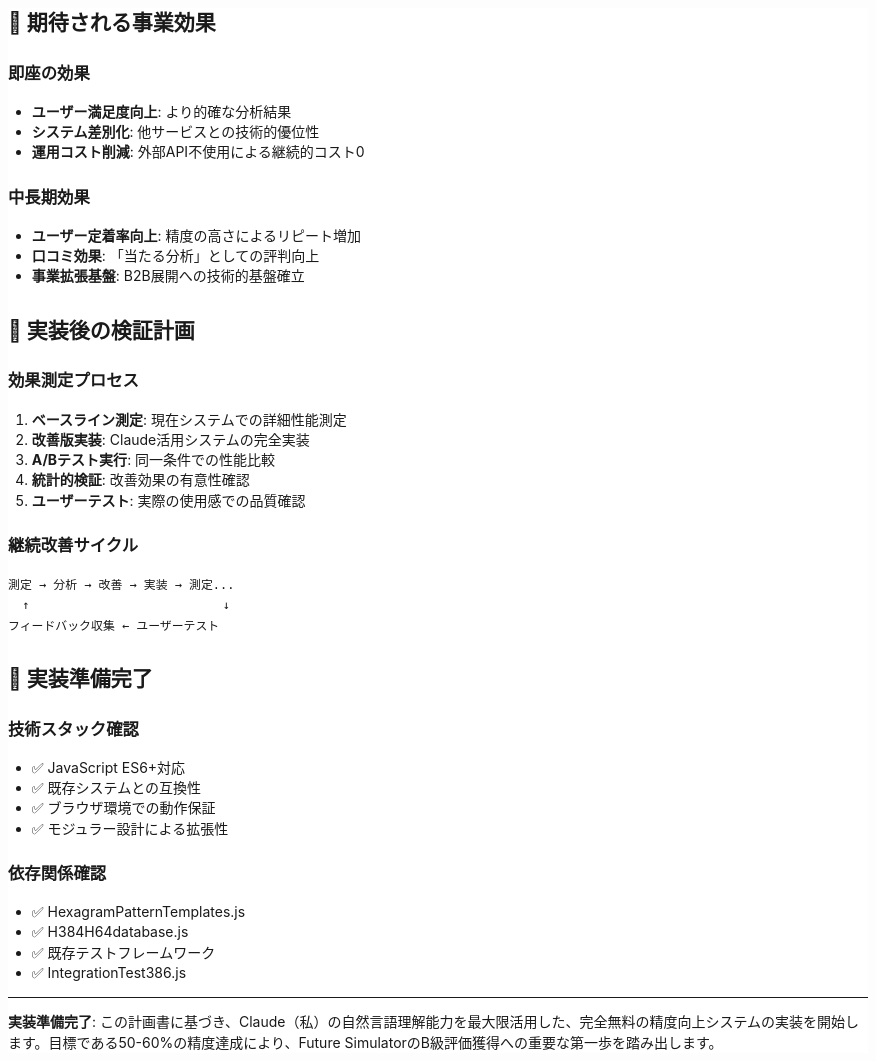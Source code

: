 ## 🎯 期待される事業効果

### 即座の効果
- **ユーザー満足度向上**: より的確な分析結果
- **システム差別化**: 他サービスとの技術的優位性
- **運用コスト削減**: 外部API不使用による継続的コスト0

### 中長期効果  
- **ユーザー定着率向上**: 精度の高さによるリピート増加
- **口コミ効果**: 「当たる分析」としての評判向上
- **事業拡張基盤**: B2B展開への技術的基盤確立

## 📝 実装後の検証計画

### 効果測定プロセス
1. **ベースライン測定**: 現在システムでの詳細性能測定
2. **改善版実装**: Claude活用システムの完全実装
3. **A/Bテスト実行**: 同一条件での性能比較
4. **統計的検証**: 改善効果の有意性確認
5. **ユーザーテスト**: 実際の使用感での品質確認

### 継続改善サイクル
```
測定 → 分析 → 改善 → 実装 → 測定...
  ↑                           ↓
フィードバック収集 ← ユーザーテスト
```

## 🚀 実装準備完了

### 技術スタック確認
- ✅ JavaScript ES6+対応
- ✅ 既存システムとの互換性
- ✅ ブラウザ環境での動作保証
- ✅ モジュラー設計による拡張性

### 依存関係確認
- ✅ HexagramPatternTemplates.js
- ✅ H384H64database.js  
- ✅ 既存テストフレームワーク
- ✅ IntegrationTest386.js

---

**実装準備完了**: この計画書に基づき、Claude（私）の自然言語理解能力を最大限活用した、完全無料の精度向上システムの実装を開始します。目標である50-60%の精度達成により、Future SimulatorのB級評価獲得への重要な第一歩を踏み出します。